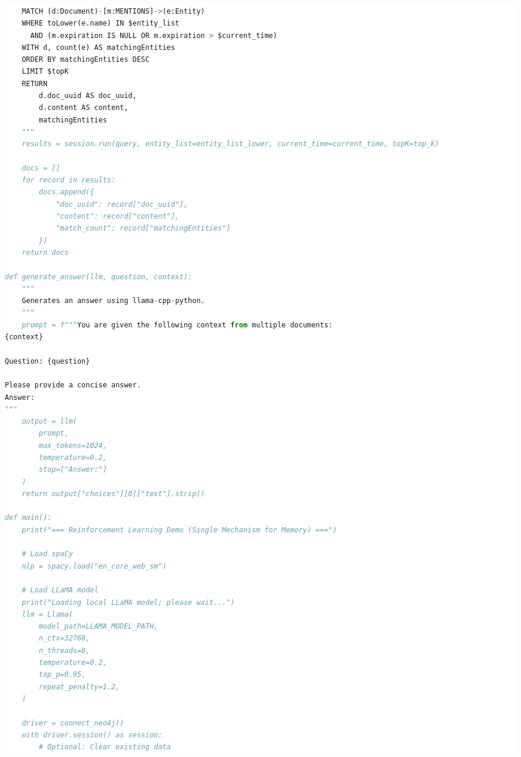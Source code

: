 ```python
    MATCH (d:Document)-[m:MENTIONS]->(e:Entity)
    WHERE toLower(e.name) IN $entity_list
      AND (m.expiration IS NULL OR m.expiration > $current_time)
    WITH d, count(e) AS matchingEntities
    ORDER BY matchingEntities DESC
    LIMIT $topK
    RETURN
        d.doc_uuid AS doc_uuid,
        d.content AS content,
        matchingEntities
    """
    results = session.run(query, entity_list=entity_list_lower, current_time=current_time, topK=top_k)
    
    docs = []
    for record in results:
        docs.append({
            "doc_uuid": record["doc_uuid"],
            "content": record["content"],
            "match_count": record["matchingEntities"]
        })
    return docs

def generate_answer(llm, question, context):
    """
    Generates an answer using llama-cpp-python.
    """
    prompt = f"""You are given the following context from multiple documents:
{context}

Question: {question}

Please provide a concise answer.
Answer:
"""
    output = llm(
        prompt,
        max_tokens=1024,
        temperature=0.2,
        stop=["Answer:"]
    )
    return output["choices"][0]["text"].strip()

def main():
    print("=== Reinforcement Learning Demo (Single Mechanism for Memory) ===")

    # Load spaCy
    nlp = spacy.load("en_core_web_sm")

    # Load LLaMA model
    print("Loading local LLaMA model; please wait...")
    llm = Llama(
        model_path=LLAMA_MODEL_PATH,
        n_ctx=32768,
        n_threads=8,
        temperature=0.2,
        top_p=0.95,
        repeat_penalty=1.2,
    )

    driver = connect_neo4j()
    with driver.session() as session:
        # Optional: Clear existing data
```